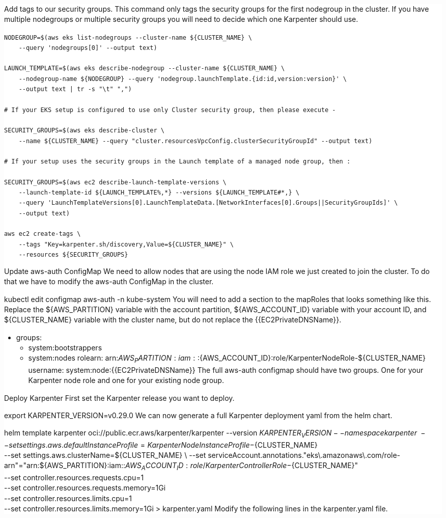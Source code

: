 Add tags to our security groups. This command only tags the security groups for the first nodegroup in the cluster. If you have multiple nodegroups or multiple security groups you will need to decide which one Karpenter should use.
```
NODEGROUP=$(aws eks list-nodegroups --cluster-name ${CLUSTER_NAME} \
    --query 'nodegroups[0]' --output text)

LAUNCH_TEMPLATE=$(aws eks describe-nodegroup --cluster-name ${CLUSTER_NAME} \
    --nodegroup-name ${NODEGROUP} --query 'nodegroup.launchTemplate.{id:id,version:version}' \
    --output text | tr -s "\t" ",")

# If your EKS setup is configured to use only Cluster security group, then please execute -

SECURITY_GROUPS=$(aws eks describe-cluster \
    --name ${CLUSTER_NAME} --query "cluster.resourcesVpcConfig.clusterSecurityGroupId" --output text)

# If your setup uses the security groups in the Launch template of a managed node group, then :

SECURITY_GROUPS=$(aws ec2 describe-launch-template-versions \
    --launch-template-id ${LAUNCH_TEMPLATE%,*} --versions ${LAUNCH_TEMPLATE#*,} \
    --query 'LaunchTemplateVersions[0].LaunchTemplateData.[NetworkInterfaces[0].Groups||SecurityGroupIds]' \
    --output text)

aws ec2 create-tags \
    --tags "Key=karpenter.sh/discovery,Value=${CLUSTER_NAME}" \
    --resources ${SECURITY_GROUPS}
```

Update aws-auth ConfigMap
We need to allow nodes that are using the node IAM role we just created to join the cluster. To do that we have to modify the aws-auth ConfigMap in the cluster.

kubectl edit configmap aws-auth -n kube-system
You will need to add a section to the mapRoles that looks something like this. Replace the ${AWS_PARTITION} variable with the account partition, ${AWS_ACCOUNT_ID} variable with your account ID, and ${CLUSTER_NAME} variable with the cluster name, but do not replace the {{EC2PrivateDNSName}}.

- groups:
  - system:bootstrappers
  - system:nodes
  rolearn: arn:${AWS_PARTITION}:iam::${AWS_ACCOUNT_ID}:role/KarpenterNodeRole-${CLUSTER_NAME}
  username: system:node:{{EC2PrivateDNSName}}
The full aws-auth configmap should have two groups. One for your Karpenter node role and one for your existing node group.

Deploy Karpenter
First set the Karpenter release you want to deploy.

export KARPENTER_VERSION=v0.29.0
We can now generate a full Karpenter deployment yaml from the helm chart.

helm template karpenter oci://public.ecr.aws/karpenter/karpenter --version ${KARPENTER_VERSION} --namespace karpenter \
    --set settings.aws.defaultInstanceProfile=KarpenterNodeInstanceProfile-${CLUSTER_NAME} \
    --set settings.aws.clusterName=${CLUSTER_NAME} \
    --set serviceAccount.annotations."eks\.amazonaws\.com/role-arn"="arn:${AWS_PARTITION}:iam::${AWS_ACCOUNT_ID}:role/KarpenterControllerRole-${CLUSTER_NAME}" \
    --set controller.resources.requests.cpu=1 \
    --set controller.resources.requests.memory=1Gi \
    --set controller.resources.limits.cpu=1 \
    --set controller.resources.limits.memory=1Gi > karpenter.yaml
Modify the following lines in the karpenter.yaml file.

